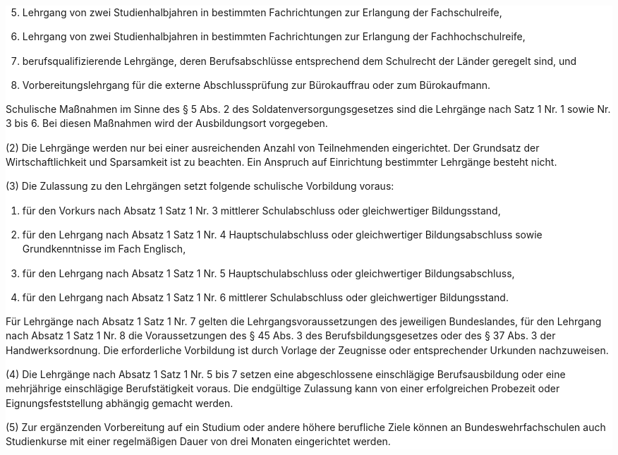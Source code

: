
5.  Lehrgang von zwei Studienhalbjahren in bestimmten Fachrichtungen zur
    Erlangung der Fachschulreife,


6.  Lehrgang von zwei Studienhalbjahren in bestimmten Fachrichtungen zur
    Erlangung der Fachhochschulreife,


7.  berufsqualifizierende Lehrgänge, deren Berufsabschlüsse entsprechend
    dem Schulrecht der Länder geregelt sind, und


8.  Vorbereitungslehrgang für die externe Abschlussprüfung zur
    Bürokauffrau oder zum Bürokaufmann.



Schulische Maßnahmen im Sinne des § 5 Abs. 2 des
Soldatenversorgungsgesetzes sind die Lehrgänge nach Satz 1 Nr. 1 sowie
Nr. 3 bis 6. Bei diesen Maßnahmen wird der Ausbildungsort vorgegeben.

(2) Die Lehrgänge werden nur bei einer ausreichenden Anzahl von
Teilnehmenden eingerichtet. Der Grundsatz der Wirtschaftlichkeit und
Sparsamkeit ist zu beachten. Ein Anspruch auf Einrichtung bestimmter
Lehrgänge besteht nicht.

(3) Die Zulassung zu den Lehrgängen setzt folgende schulische
Vorbildung voraus:

1.  für den Vorkurs nach Absatz 1 Satz 1 Nr. 3 mittlerer Schulabschluss
    oder gleichwertiger Bildungsstand,


2.  für den Lehrgang nach Absatz 1 Satz 1 Nr. 4 Hauptschulabschluss oder
    gleichwertiger Bildungsabschluss sowie Grundkenntnisse im Fach
    Englisch,


3.  für den Lehrgang nach Absatz 1 Satz 1 Nr. 5 Hauptschulabschluss oder
    gleichwertiger Bildungsabschluss,


4.  für den Lehrgang nach Absatz 1 Satz 1 Nr. 6 mittlerer Schulabschluss
    oder gleichwertiger Bildungsstand.



Für Lehrgänge nach Absatz 1 Satz 1 Nr. 7 gelten die
Lehrgangsvoraussetzungen des jeweiligen Bundeslandes, für den Lehrgang
nach Absatz 1 Satz 1 Nr. 8 die Voraussetzungen des § 45 Abs. 3 des
Berufsbildungsgesetzes oder des § 37 Abs. 3 der Handwerksordnung. Die
erforderliche Vorbildung ist durch Vorlage der Zeugnisse oder
entsprechender Urkunden nachzuweisen.

(4) Die Lehrgänge nach Absatz 1 Satz 1 Nr. 5 bis 7 setzen eine
abgeschlossene einschlägige Berufsausbildung oder eine mehrjährige
einschlägige Berufstätigkeit voraus. Die endgültige Zulassung kann von
einer erfolgreichen Probezeit oder Eignungsfeststellung abhängig
gemacht werden.

(5) Zur ergänzenden Vorbereitung auf ein Studium oder andere höhere
berufliche Ziele können an Bundeswehrfachschulen auch Studienkurse mit
einer regelmäßigen Dauer von drei Monaten eingerichtet werden.
